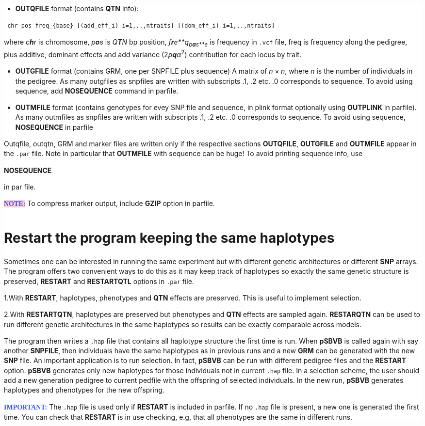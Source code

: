 -   **OUTQFILE** format (contains **QTN** info):

``` r2
 chr pos freq_{base} [(add_eff_i) i=1,..,ntraits] [(dom_eff_i) i=1,..,ntraits]
```

where *c**h**r* is chromosome, *p**o**s* is *Q**T**N* bp position, *f**r**e**q*<sub>*b**a**s**e*</sub> is frequency in `.vcf` file, freq is frequency along the pedigree, plus additive, dominant effects and add variance (2*p**q**α*<sup>2</sup>) contribution for each locus by trait.

-   **OUTGFILE** format (contains GRM, one per SNPFILE plus sequence) A matrix of *n* × *n*, where *n* is the number of individuals in the pedigree. As many outgfiles as snpfiles are written with subscripts .1, .2 etc. .0 corresponds to sequence. To avoid using sequence, add **NOSEQUENCE** command in parfile.

-   **OUTMFILE** format (contains genotypes for evey SNP file and sequence, in plink format optionally using **OUTPLINK** in parfile). As many outmfiles as snpfiles are written with subscripts .1, .2 etc. .0 corresponds to sequence. To avoid using sequence, **NOSEQUENCE** in parfile

Outqfile, outqtn, GRM and marker files are written only if the respective sections **OUTQFILE**, **OUTGFILE** and **OUTMFILE** appear in the `.par` file. Note in particular that **OUTMFILE** with sequence can be huge! To avoid printing sequence info, use

**NOSEQUENCE**

in par file.

<span style="color:#3358ff;; font-family:Georgia; font-weight: bold; background-color: #ffcccc">NOTE:</span> To compress marker output, include **GZIP** option in parfile.

Restart the program keeping the same haplotypes
===============================================

Sometimes one can be interested in running the same experiment but with different genetic architectures or different **SNP** arrays. The program offers two convenient ways to do this as it may keep track of haplotypes so exactly the same genetic structure is preserved, **RESTART** and **RESTARTQTL** options in `.par` file.

1.With **RESTART**, haplotypes, phenotypes and **QTN** effects are preserved. This is useful to implement selection.

2.With **RESTARTQTN**, haplotypes are preserved but phenotypes and **QTN** effects are sampled again. **RESTARQTN** can be used to run different genetic architectures in the same haplotypes so results can be exactly comparable across models.

The program then writes a `.hap` file that contains all haplotype structure the first time is run. When **pSBVB** is called again with say another **SNPFILE**, then individuals have the same haplotypes as in previous runs and a new **GRM** can be generated with the new **SNP** file. An important application is to run selection. In fact, **pSBVB** can be run with different pedigree files and the **RESTART** option. **pSBVB** generates only new haplotypes for those individuals not in current `.hap` file. In a selection scheme, the user should add a new generation pedigree to current pedfile with the offspring of selected individuals. In the new run, **pSBVB** generates haplotypes and phenotypes for the new offspring.

<span style="color:#3358ff; font-family:Georgia; font-weight: bold">IMPORTANT:</span> The `.hap` file is used only if **RESTART** is included in parfile. If no `.hap` file is present, a new one is generated the first time. You can check that **RESTART** is in use checking, e.g, that all phenotypes are the same in different runs.
